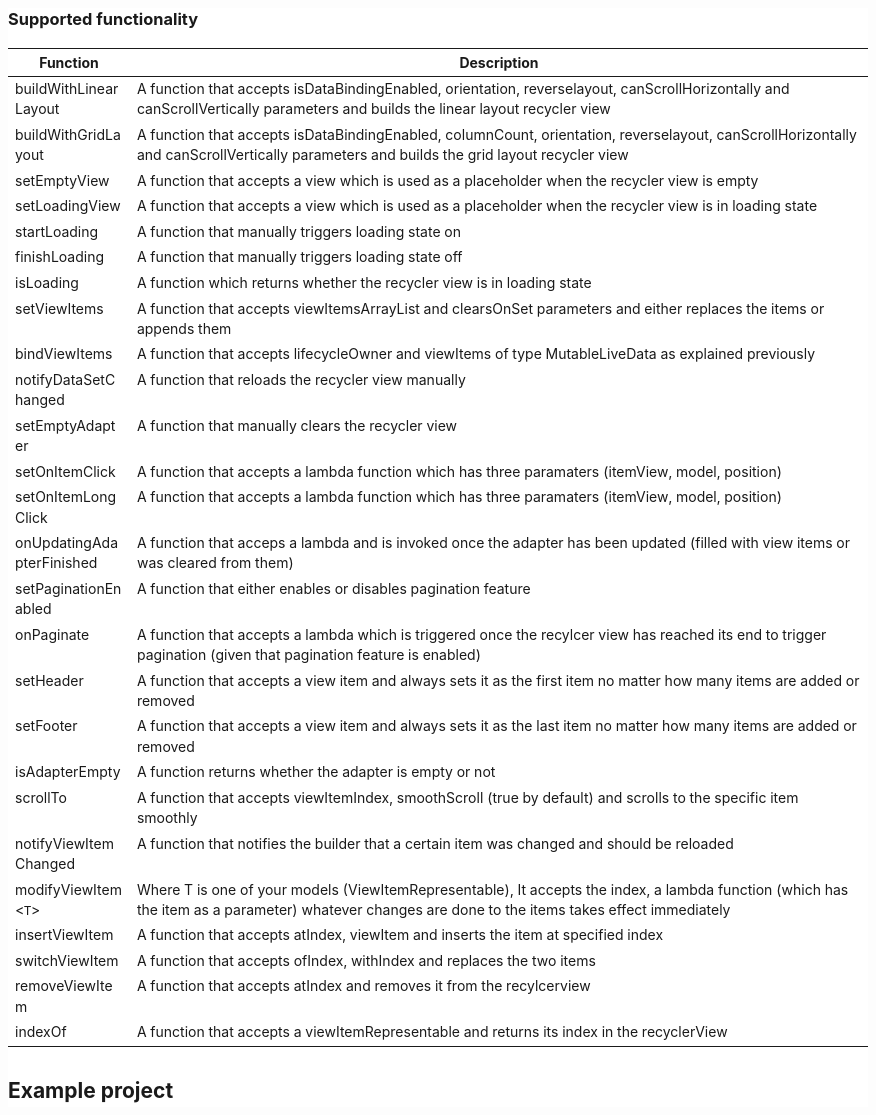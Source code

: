 ### Supported functionality

| Function        | Description      |
| ------------- |-------------|
| buildWithLinearLayout      | A function that accepts isDataBindingEnabled, orientation, reverselayout, canScrollHorizontally and canScrollVertically parameters and builds the linear layout recycler view     |
| buildWithGridLayout     | A function that accepts isDataBindingEnabled, columnCount, orientation, reverselayout, canScrollHorizontally and canScrollVertically parameters and builds the grid layout recycler view     |
| setEmptyView      | A function that accepts a view which is used as a placeholder when the recycler view is empty     |
| setLoadingView     | A function that accepts a view which is used as a placeholder when the recycler view is in loading state     |
| startLoading      |  A function that manually triggers loading state on   |
| finishLoading      | A function that manually triggers loading state off    |
| isLoading      | A function which returns whether the recycler view is in loading state     |
| setViewItems      | A function that accepts viewItemsArrayList and clearsOnSet parameters and either replaces the items or appends them     |
| bindViewItems      | A function that accepts lifecycleOwner and viewItems of type MutableLiveData<ViewItemsObserver> as explained previously     |
| notifyDataSetChanged      | A function that reloads the recycler view manually     |
| setEmptyAdapter      | A function that manually clears the recycler view    |
| setOnItemClick      | A function that accepts a lambda function which has three paramaters (itemView, model, position)   |
| setOnItemLongClick      |  A function that accepts a lambda function which has three paramaters (itemView, model, position)    |
| onUpdatingAdapterFinished     |  A function that acceps a lambda and is invoked once the adapter has been updated (filled with view items or was cleared from them)    |
| setPaginationEnabled     |   A function that either enables or disables pagination feature   |
| onPaginate     |  A function that accepts a lambda which is triggered once the recylcer view has reached its end to trigger pagination (given that pagination feature is enabled)    |
| setHeader     |  A function that accepts a view item and always sets it as the first item no matter how many items are added or removed    |
| setFooter     |  A function that accepts a view item and always sets it as the last item no matter how many items are added or removed    |
| isAdapterEmpty      |  A function returns whether the adapter is empty or not   |
| scrollTo      |  A function that accepts viewItemIndex, smoothScroll (true by default) and scrolls to the specific item smoothly    |
| notifyViewItemChanged      |  A function that notifies the builder that a certain item was changed and should be reloaded   |
| modifyViewItem<`T`>      |  Where T is one of your models (ViewItemRepresentable), It accepts the index, a lambda function (which has the item as a parameter) whatever changes are done to the items takes effect immediately    |
| insertViewItem      |  A function that accepts atIndex, viewItem and inserts the item at specified index  |
| switchViewItem      |  A function that accepts ofIndex, withIndex and replaces the two items   |
| removeViewItem      |  A function that accepts atIndex and removes it from the recylcerview   |
| indexOf      |  A function that accepts a viewItemRepresentable and returns its index in the recyclerView   |

## **Example project**
